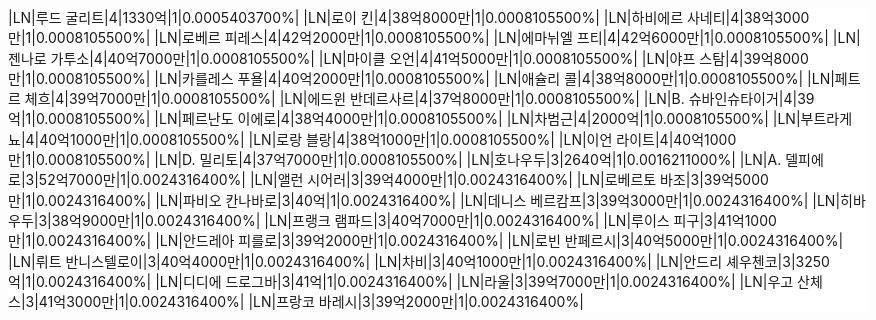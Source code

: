 |LN|루드 굴리트|4|1330억|1|0.0005403700%|
|LN|로이 킨|4|38억8000만|1|0.0008105500%|
|LN|하비에르 사네티|4|38억3000만|1|0.0008105500%|
|LN|로베르 피레스|4|42억2000만|1|0.0008105500%|
|LN|에마뉘엘 프티|4|42억6000만|1|0.0008105500%|
|LN|젠나로 가투소|4|40억7000만|1|0.0008105500%|
|LN|마이클 오언|4|41억5000만|1|0.0008105500%|
|LN|야프 스탐|4|39억8000만|1|0.0008105500%|
|LN|카를레스 푸욜|4|40억2000만|1|0.0008105500%|
|LN|애슐리 콜|4|38억8000만|1|0.0008105500%|
|LN|페트르 체흐|4|39억7000만|1|0.0008105500%|
|LN|에드윈 반데르사르|4|37억8000만|1|0.0008105500%|
|LN|B. 슈바인슈타이거|4|39억|1|0.0008105500%|
|LN|페르난도 이에로|4|38억4000만|1|0.0008105500%|
|LN|차범근|4|2000억|1|0.0008105500%|
|LN|부트라게뇨|4|40억1000만|1|0.0008105500%|
|LN|로랑 블랑|4|38억1000만|1|0.0008105500%|
|LN|이언 라이트|4|40억1000만|1|0.0008105500%|
|LN|D. 밀리토|4|37억7000만|1|0.0008105500%|
|LN|호나우두|3|2640억|1|0.0016211000%|
|LN|A. 델피에로|3|52억7000만|1|0.0024316400%|
|LN|앨런 시어러|3|39억4000만|1|0.0024316400%|
|LN|로베르토 바조|3|39억5000만|1|0.0024316400%|
|LN|파비오 칸나바로|3|40억|1|0.0024316400%|
|LN|데니스 베르캄프|3|39억3000만|1|0.0024316400%|
|LN|히바우두|3|38억9000만|1|0.0024316400%|
|LN|프랭크 램파드|3|40억7000만|1|0.0024316400%|
|LN|루이스 피구|3|41억1000만|1|0.0024316400%|
|LN|안드레아 피를로|3|39억2000만|1|0.0024316400%|
|LN|로빈 반페르시|3|40억5000만|1|0.0024316400%|
|LN|뤼트 반니스텔로이|3|40억4000만|1|0.0024316400%|
|LN|차비|3|40억1000만|1|0.0024316400%|
|LN|안드리 셰우첸코|3|3250억|1|0.0024316400%|
|LN|디디에 드로그바|3|41억|1|0.0024316400%|
|LN|라울|3|39억7000만|1|0.0024316400%|
|LN|우고 산체스|3|41억3000만|1|0.0024316400%|
|LN|프랑코 바레시|3|39억2000만|1|0.0024316400%|